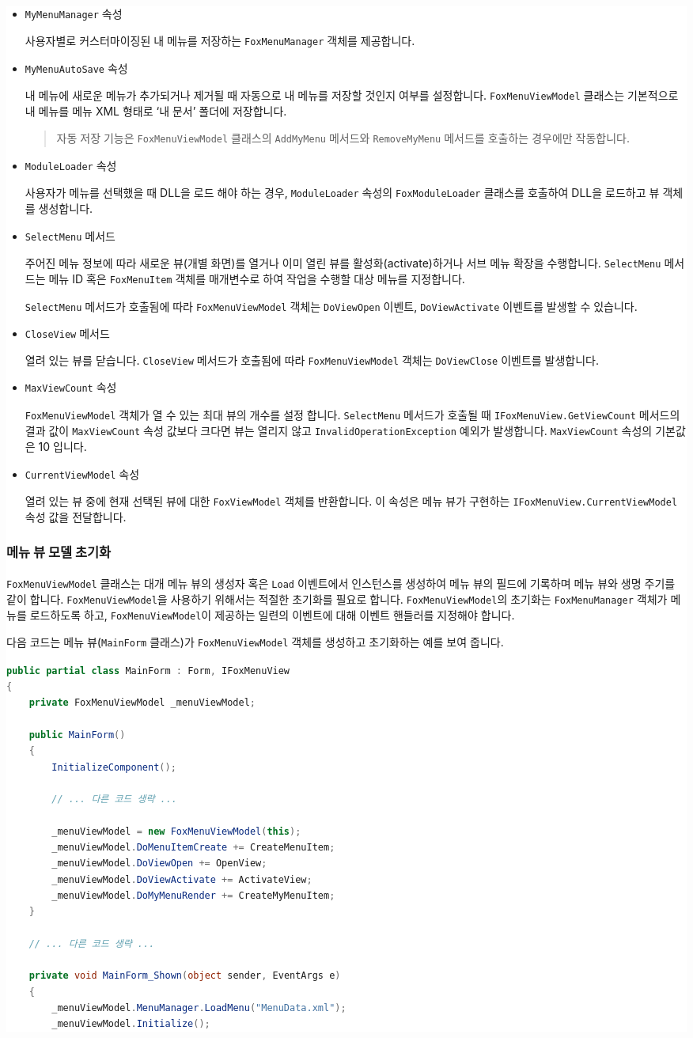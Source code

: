 * `MyMenuManager` 속성

    사용자별로 커스터마이징된 내 메뉴를 저장하는 `FoxMenuManager` 객체를 제공합니다.

* `MyMenuAutoSave` 속성

    내 메뉴에 새로운 메뉴가 추가되거나 제거될 때 자동으로 내 메뉴를 저장할 것인지 여부를 설정합니다. `FoxMenuViewModel` 클래스는 기본적으로 내 메뉴를 메뉴 XML 형태로 ‘내 문서’ 폴더에 저장합니다.

    > 자동 저장 기능은 `FoxMenuViewModel` 클래스의 `AddMyMenu` 메서드와 `RemoveMyMenu` 메서드를 호출하는 경우에만 작동합니다.

* `ModuleLoader` 속성

    사용자가 메뉴를 선택했을 때 DLL을 로드 해야 하는 경우, `ModuleLoader` 속성의 `FoxModuleLoader` 클래스를 호출하여 DLL을 로드하고 뷰 객체를 생성합니다.

* `SelectMenu` 메서드

    주어진 메뉴 정보에 따라 새로운 뷰(개별 화면)를 열거나 이미 열린 뷰를 활성화(activate)하거나 서브 메뉴 확장을 수행합니다. `SelectMenu` 메서드는 메뉴 ID 혹은 `FoxMenuItem` 객체를 매개변수로 하여 작업을 수행할 대상 메뉴를 지정합니다.

    `SelectMenu` 메서드가 호출됨에 따라 `FoxMenuViewModel` 객체는 `DoViewOpen` 이벤트, `DoViewActivate` 이벤트를 발생할 수 있습니다.

* `CloseView` 메서드

    열려 있는 뷰를 닫습니다. `CloseView` 메서드가 호출됨에 따라 `FoxMenuViewModel` 객체는 `DoViewClose` 이벤트를 발생합니다.

* `MaxViewCount` 속성

    `FoxMenuViewModel` 객체가 열 수 있는 최대 뷰의 개수를 설정 합니다. `SelectMenu` 메서드가 호출될 때 `IFoxMenuView.GetViewCount` 메서드의 결과 값이 `MaxViewCount` 속성 값보다 크다면 뷰는 열리지 않고 `InvalidOperationException` 예외가 발생합니다. `MaxViewCount` 속성의 기본값은 10 입니다.

* `CurrentViewModel` 속성

    열려 있는 뷰 중에 현재 선택된 뷰에 대한 `FoxViewModel` 객체를 반환합니다. 이 속성은 메뉴 뷰가 구현하는 `IFoxMenuView.CurrentViewModel` 속성 값을 전달합니다.

### 메뉴 뷰 모델 초기화

`FoxMenuViewModel` 클래스는 대개 메뉴 뷰의 생성자 혹은 `Load` 이벤트에서 인스턴스를 생성하여 메뉴 뷰의 필드에 기록하며 메뉴 뷰와 생명 주기를 같이 합니다. `FoxMenuViewModel`을 사용하기 위해서는 적절한 초기화를 필요로 합니다. `FoxMenuViewModel`의 초기화는 `FoxMenuManager` 객체가 메뉴를 로드하도록 하고, `FoxMenuViewModel`이 제공하는 일련의 이벤트에 대해 이벤트 핸들러를 지정해야 합니다.

다음 코드는 메뉴 뷰(`MainForm` 클래스)가 `FoxMenuViewModel` 객체를 생성하고 초기화하는 예를 보여 줍니다.

```csharp
public partial class MainForm : Form, IFoxMenuView
{
    private FoxMenuViewModel _menuViewModel;

    public MainForm()
    {
        InitializeComponent();

        // ... 다른 코드 생략 ...

        _menuViewModel = new FoxMenuViewModel(this);
        _menuViewModel.DoMenuItemCreate += CreateMenuItem;
        _menuViewModel.DoViewOpen += OpenView;
        _menuViewModel.DoViewActivate += ActivateView;
        _menuViewModel.DoMyMenuRender += CreateMyMenuItem;
    }

    // ... 다른 코드 생략 ...

    private void MainForm_Shown(object sender, EventArgs e)
    {
        _menuViewModel.MenuManager.LoadMenu("MenuData.xml");
        _menuViewModel.Initialize();

```